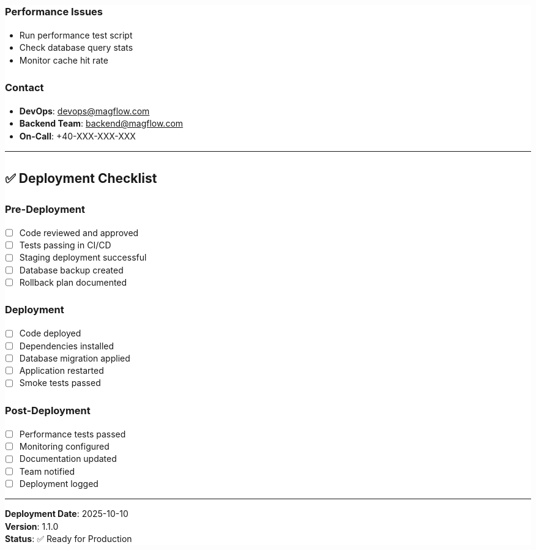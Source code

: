 ### Performance Issues
- Run performance test script
- Check database query stats
- Monitor cache hit rate

### Contact
- **DevOps**: devops@magflow.com
- **Backend Team**: backend@magflow.com
- **On-Call**: +40-XXX-XXX-XXX

---

## ✅ Deployment Checklist

### Pre-Deployment
- [ ] Code reviewed and approved
- [ ] Tests passing in CI/CD
- [ ] Staging deployment successful
- [ ] Database backup created
- [ ] Rollback plan documented

### Deployment
- [ ] Code deployed
- [ ] Dependencies installed
- [ ] Database migration applied
- [ ] Application restarted
- [ ] Smoke tests passed

### Post-Deployment
- [ ] Performance tests passed
- [ ] Monitoring configured
- [ ] Documentation updated
- [ ] Team notified
- [ ] Deployment logged

---

**Deployment Date**: 2025-10-10  
**Version**: 1.1.0  
**Status**: ✅ Ready for Production
